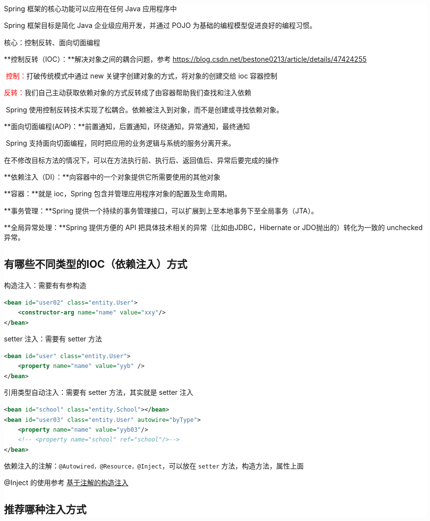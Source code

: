 Spring 框架的核心功能可以应用在任何 Java 应用程序中

Spring 框架目标是简化 Java 企业级应用开发，并通过 POJO 为基础的编程模型促进良好的编程习惯。

核心：控制反转、面向切面编程

**控制反转（IOC）：**解决对象之间的耦合问题，参考 https://blog.csdn.net/bestone0213/article/details/47424255

​	<font color=red>控制：</font>打破传统模式中通过 new 关键字创建对象的方式，将对象的创建交给 ioc 容器控制

​	<font color=red>反转：</font>我们自己主动获取依赖对象的方式反转成了由容器帮助我们查找和注入依赖

​	Spring 使用控制反转技术实现了松耦合。依赖被注入到对象，而不是创建或寻找依赖对象。

**面向切面编程(AOP)：**前置通知，后置通知，环绕通知，异常通知，最终通知

​	Spring 支持面向切面编程，同时把应用的业务逻辑与系统的服务分离开来。

​	在不修改目标方法的情况下，可以在方法执行前、执行后、返回值后、异常后要完成的操作

**依赖注入（DI）：**向容器中的一个对象提供它所需要使用的其他对象

**容器：**就是 ioc，Spring 包含并管理应用程序对象的配置及生命周期。

**事务管理：**Spring 提供一个持续的事务管理接口，可以扩展到上至本地事务下至全局事务（JTA）。

**全局异常处理：**Spring 提供方便的 API 把具体技术相关的异常（比如由JDBC，Hibernate or JDO抛出的）转化为一致的 unchecked 异常。

## 有哪些不同类型的IOC（依赖注入）方式

构造注入：需要有有参构造

```xml
<bean id="user02" class="entity.User">
    <constructor-arg name="name" value="xxy"/>
</bean>
```

setter 注入：需要有 setter 方法

```xml
<bean id="user" class="entity.User">
    <property name="name" value="yyb" />
</bean>
```

引用类型自动注入：需要有 setter 方法，其实就是 setter 注入

```xml
<bean id="school" class="entity.School"></bean>
<bean id="user03" class="entity.User" autowire="byType">
    <property name="name" value="yyb03"/>
    <!-- <property name="school" ref="school"/>-->
</bean>
```

依赖注入的注解：`@Autowired，@Resource，@Inject`，可以放在 `setter` 方法，构造方法，属性上面

@Inject 的使用参考 [基于注解的构造注入](#基于注解的构造注入)

## 推荐哪种注入方式
